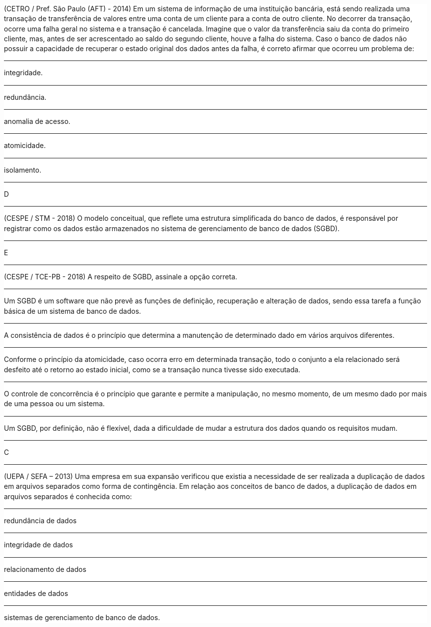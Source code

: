 (CETRO / Pref. São Paulo (AFT) - 2014) Em um sistema de informação de uma instituição bancária, está sendo realizada uma transação de transferência de valores entre uma conta de um cliente para a conta de outro cliente. No decorrer da transação, ocorre uma falha geral no sistema e a transação é cancelada. Imagine que o valor da transferência saiu da conta do primeiro cliente, mas, antes de ser acrescentado ao saldo do segundo cliente, houve a falha do sistema. Caso o banco de dados não possuir a capacidade de recuperar o estado original dos dados antes da falha, é correto afirmar que ocorreu um problema de:
***
integridade.
***
redundância.
***
anomalia de acesso.
***
atomicidade.
***
isolamento.
***
D
****
(CESPE / STM - 2018) O modelo conceitual, que reflete uma estrutura simplificada do banco de dados, é responsável por registrar como os dados estão armazenados no sistema de gerenciamento de banco de dados (SGBD).
***
E
****
(CESPE / TCE-PB - 2018) A respeito de SGBD, assinale a opção correta.
***
Um SGBD é um software que não prevê as funções de definição, recuperação e alteração de dados, sendo essa tarefa a função básica de um sistema de banco de dados.
***
A consistência de dados é o princípio que determina a manutenção de determinado dado em vários arquivos diferentes.
***
Conforme o princípio da atomicidade, caso ocorra erro em determinada transação, todo o conjunto a ela relacionado será desfeito até o retorno ao estado inicial, como se a transação nunca tivesse sido executada.
***
O controle de concorrência é o princípio que garante e permite a manipulação, no mesmo momento, de um mesmo dado por mais de uma pessoa ou um sistema.
***
Um SGBD, por definição, não é flexível, dada a dificuldade de mudar a estrutura dos dados quando os requisitos mudam.
***
C
****
(UEPA / SEFA – 2013) Uma empresa em sua expansão verificou que existia a necessidade de ser realizada a duplicação de dados em arquivos separados como forma de contingência. Em relação aos conceitos de banco de dados, a duplicação de dados em arquivos separados é conhecida como:
***
redundância de dados 
***
integridade de dados 
***
relacionamento de dados 
***
entidades de dados 
***
sistemas de gerenciamento de banco de dados.